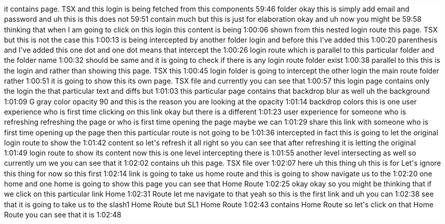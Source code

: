 it contains page. TSX and this login is being fetched from this components
59:46
folder okay this is simply add email and password and uh this is this does not
59:51
contain much but this is just for elaboration okay and uh now you might be
59:58
thinking that when I am going to click on this login this content is being
1:00:06
shown from this nested login route this page. TSX but this is not the case this
1:00:13
is being intercepted by another folder login and before this I've added this
1:00:20
parenthesis and I've added this one dot and one dot means that intercept the
1:00:26
login route which is parallel to this particular folder and the folder name
1:00:32
should be same and it is going to check if there is any login route folder exist
1:00:38
parallel to this this is the login and rather than showing this page. TSX this
1:00:45
login folder is going to intercept the other login the main route folder rather
1:00:51
it is going to show this its own page. TSX file and currently you can see that
1:00:57
this login page contains only the login the that particular text and diffs but
1:01:03
this particular page contains that backdrop blur as well uh the background
1:01:09
G gray color opacity 90 and this is the reason you are looking at the opacity
1:01:14
backdrop colors this is one user experience who is first time clicking on this link okay but there is a different
1:01:23
user experience for someone who is refreshing refreshing the page or who is first time opening the page maybe we can
1:01:29
share this link with someone who is first time opening up the page then this particular route is not going to be
1:01:36
intercepted in fact this is going to let the original login route to show the
1:01:42
content so let's refresh it all right so you can see that after refreshing it is letting the original
1:01:49
login route to show its content now this is one level intercepting there is
1:01:55
another level intersecting as well so currently um we you can see that it
1:02:02
contains uh this page. TSX file over
1:02:07
here uh this thing uh this is for Let's ignore this thing for now so this first
1:02:14
link is going to take us home route and this is going to show navigate us to the
1:02:20
one home and one home is going to show this page you can see that Home Route
1:02:25
okay okay so you might be thinking that if we click on this particular link Home
1:02:31
Route let me navigate to that yeah so this is the first link and uh you can
1:02:38
see that it is going to take us to the slash1 Home Route but SL1 Home Route
1:02:43
contains Home Route so let's click on that Home Route you can see that it is
1:02:48